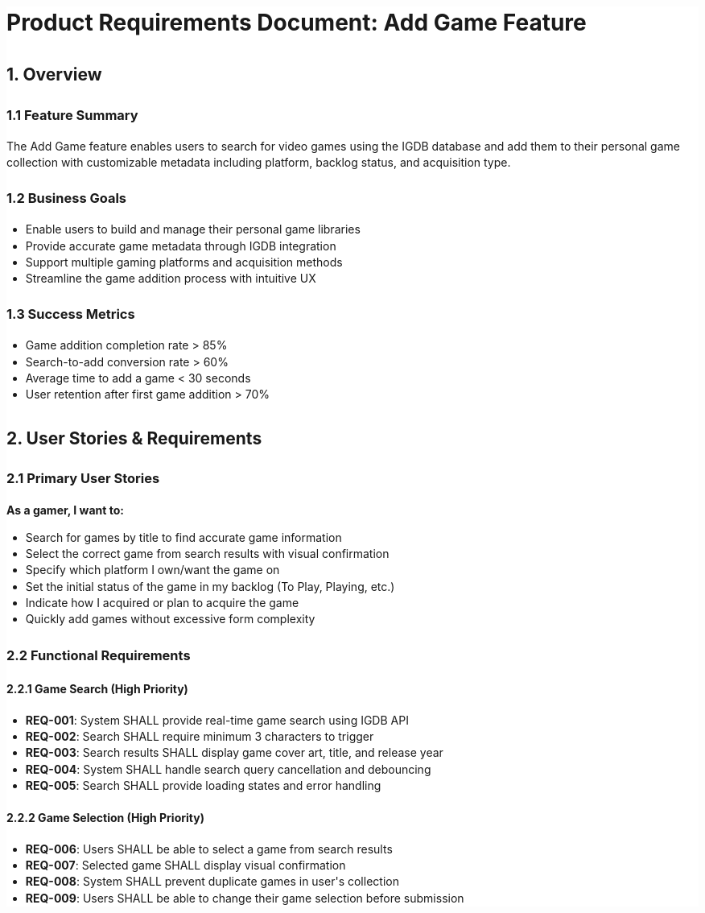 # Product Requirements Document: Add Game Feature

## 1. Overview

### 1.1 Feature Summary

The Add Game feature enables users to search for video games using the IGDB database and add them to their personal game collection with customizable metadata including platform, backlog status, and acquisition type.

### 1.2 Business Goals

- Enable users to build and manage their personal game libraries
- Provide accurate game metadata through IGDB integration
- Support multiple gaming platforms and acquisition methods
- Streamline the game addition process with intuitive UX

### 1.3 Success Metrics

- Game addition completion rate > 85%
- Search-to-add conversion rate > 60%
- Average time to add a game < 30 seconds
- User retention after first game addition > 70%

## 2. User Stories & Requirements

### 2.1 Primary User Stories

**As a gamer, I want to:**

- Search for games by title to find accurate game information
- Select the correct game from search results with visual confirmation
- Specify which platform I own/want the game on
- Set the initial status of the game in my backlog (To Play, Playing, etc.)
- Indicate how I acquired or plan to acquire the game
- Quickly add games without excessive form complexity

### 2.2 Functional Requirements

#### 2.2.1 Game Search (High Priority)

- **REQ-001**: System SHALL provide real-time game search using IGDB API
- **REQ-002**: Search SHALL require minimum 3 characters to trigger
- **REQ-003**: Search results SHALL display game cover art, title, and release year
- **REQ-004**: System SHALL handle search query cancellation and debouncing
- **REQ-005**: Search SHALL provide loading states and error handling

#### 2.2.2 Game Selection (High Priority)

- **REQ-006**: Users SHALL be able to select a game from search results
- **REQ-007**: Selected game SHALL display visual confirmation
- **REQ-008**: System SHALL prevent duplicate games in user's collection
- **REQ-009**: Users SHALL be able to change their game selection before submission
